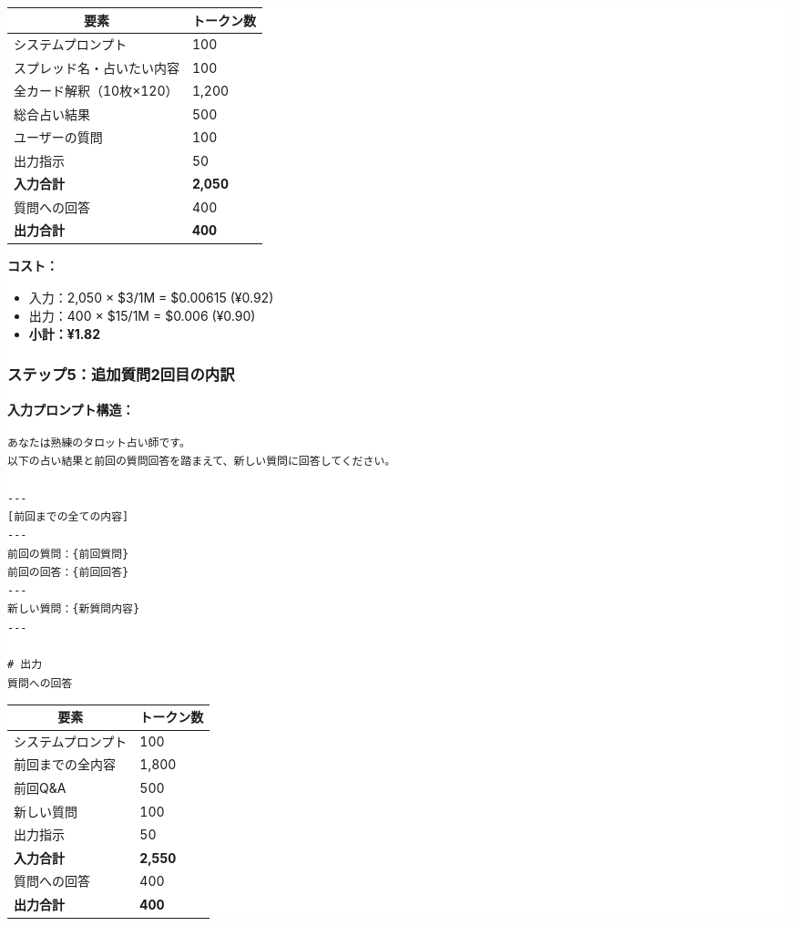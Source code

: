 | 要素 | トークン数 |
|------|----------|
| システムプロンプト | 100 |
| スプレッド名・占いたい内容 | 100 |
| 全カード解釈（10枚×120） | 1,200 |
| 総合占い結果 | 500 |
| ユーザーの質問 | 100 |
| 出力指示 | 50 |
| **入力合計** | **2,050** |
| 質問への回答 | 400 |
| **出力合計** | **400** |

**コスト：**
- 入力：2,050 × $3/1M = $0.00615 (¥0.92)
- 出力：400 × $15/1M = $0.006 (¥0.90)
- **小計：¥1.82**

### ステップ5：追加質問2回目の内訳

**入力プロンプト構造：**
```
あなたは熟練のタロット占い師です。
以下の占い結果と前回の質問回答を踏まえて、新しい質問に回答してください。

---
[前回までの全ての内容]
---
前回の質問：{前回質問}
前回の回答：{前回回答}
---
新しい質問：{新質問内容}
---

# 出力
質問への回答
```

| 要素 | トークン数 |
|------|----------|
| システムプロンプト | 100 |
| 前回までの全内容 | 1,800 |
| 前回Q&A | 500 |
| 新しい質問 | 100 |
| 出力指示 | 50 |
| **入力合計** | **2,550** |
| 質問への回答 | 400 |
| **出力合計** | **400** |
